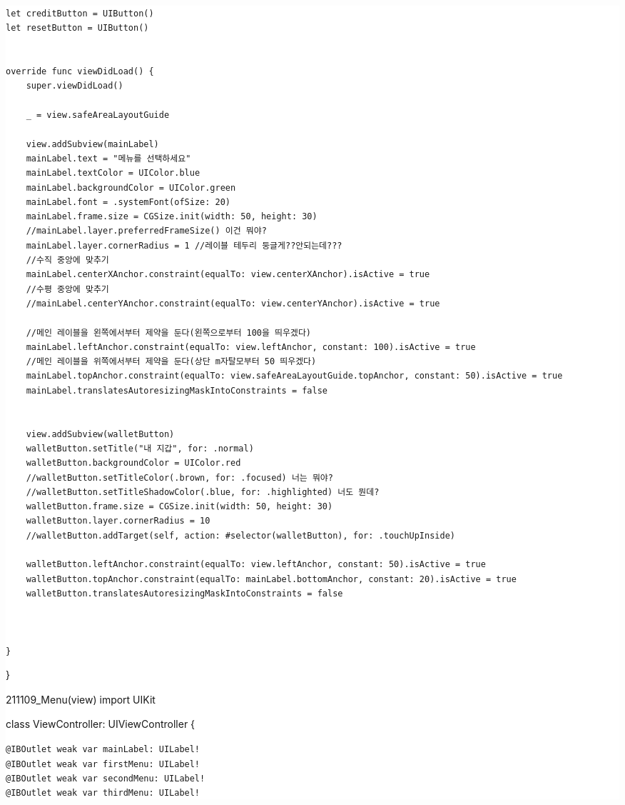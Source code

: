     let creditButton = UIButton()
    let resetButton = UIButton()
    
    
    override func viewDidLoad() {
        super.viewDidLoad()
        
        _ = view.safeAreaLayoutGuide
        
        view.addSubview(mainLabel)
        mainLabel.text = "메뉴를 선택하세요"
        mainLabel.textColor = UIColor.blue
        mainLabel.backgroundColor = UIColor.green
        mainLabel.font = .systemFont(ofSize: 20)
        mainLabel.frame.size = CGSize.init(width: 50, height: 30)
        //mainLabel.layer.preferredFrameSize() 이건 뭐야?
        mainLabel.layer.cornerRadius = 1 //레이블 테두리 둥글게??안되는데???
        //수직 중앙에 맞추기
        mainLabel.centerXAnchor.constraint(equalTo: view.centerXAnchor).isActive = true
        //수평 중앙에 맞추기
        //mainLabel.centerYAnchor.constraint(equalTo: view.centerYAnchor).isActive = true
        
        //메인 레이블을 왼쪽에서부터 제약을 둔다(왼쪽으로부터 100을 띄우겠다)
        mainLabel.leftAnchor.constraint(equalTo: view.leftAnchor, constant: 100).isActive = true
        //메인 레이블을 위쪽에서부터 제약을 둔다(상단 m자탈모부터 50 띄우겠다)
        mainLabel.topAnchor.constraint(equalTo: view.safeAreaLayoutGuide.topAnchor, constant: 50).isActive = true
        mainLabel.translatesAutoresizingMaskIntoConstraints = false
        
        
        view.addSubview(walletButton)
        walletButton.setTitle("내 지갑", for: .normal)
        walletButton.backgroundColor = UIColor.red
        //walletButton.setTitleColor(.brown, for: .focused) 너는 뭐야?
        //walletButton.setTitleShadowColor(.blue, for: .highlighted) 너도 뭔데?
        walletButton.frame.size = CGSize.init(width: 50, height: 30)
        walletButton.layer.cornerRadius = 10
        //walletButton.addTarget(self, action: #selector(walletButton), for: .touchUpInside)
        
        walletButton.leftAnchor.constraint(equalTo: view.leftAnchor, constant: 50).isActive = true
        walletButton.topAnchor.constraint(equalTo: mainLabel.bottomAnchor, constant: 20).isActive = true
        walletButton.translatesAutoresizingMaskIntoConstraints = false
        
        
        
    }
}




211109_Menu(view)
import UIKit

class ViewController: UIViewController {

    @IBOutlet weak var mainLabel: UILabel!
    @IBOutlet weak var firstMenu: UILabel!
    @IBOutlet weak var secondMenu: UILabel!
    @IBOutlet weak var thirdMenu: UILabel!
    